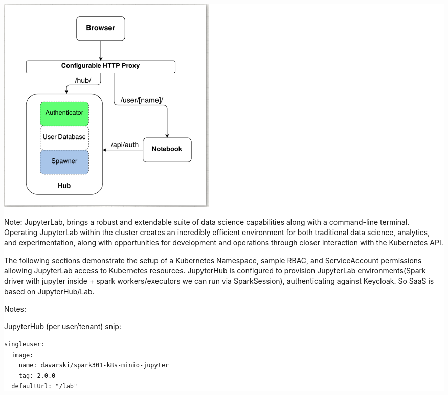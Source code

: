 <img src="https://github.com/adavarski/SaaS-ML-k8s/blob/main/k8s/Demo7-SaaS/pictures/SaaS-jhub-parts.png" width="400">


Note: JupyterLab, brings a robust and extendable suite of data science capabilities along with a command-line terminal. Operating JupyterLab within the cluster creates an incredibly efficient environment for both traditional data science, analytics, and experimentation, along with opportunities for development and operations through closer interaction with the Kubernetes API.

The following sections demonstrate the setup of a Kubernetes Namespace, sample RBAC, and ServiceAccount permissions allowing JupyterLab access to Kubernetes resources. JupyterHub is configured to provision JupyterLab environments(Spark driver with jupyter inside + spark workers/executors we can run via SparkSession), authenticating against Keycloak. So SaaS is based on JupyterHub/Lab.

Notes:

JupyterHub (per user/tenant) snip:
```
singleuser:
  image:
    name: davarski/spark301-k8s-minio-jupyter
    tag: 2.0.0
  defaultUrl: "/lab"
```
